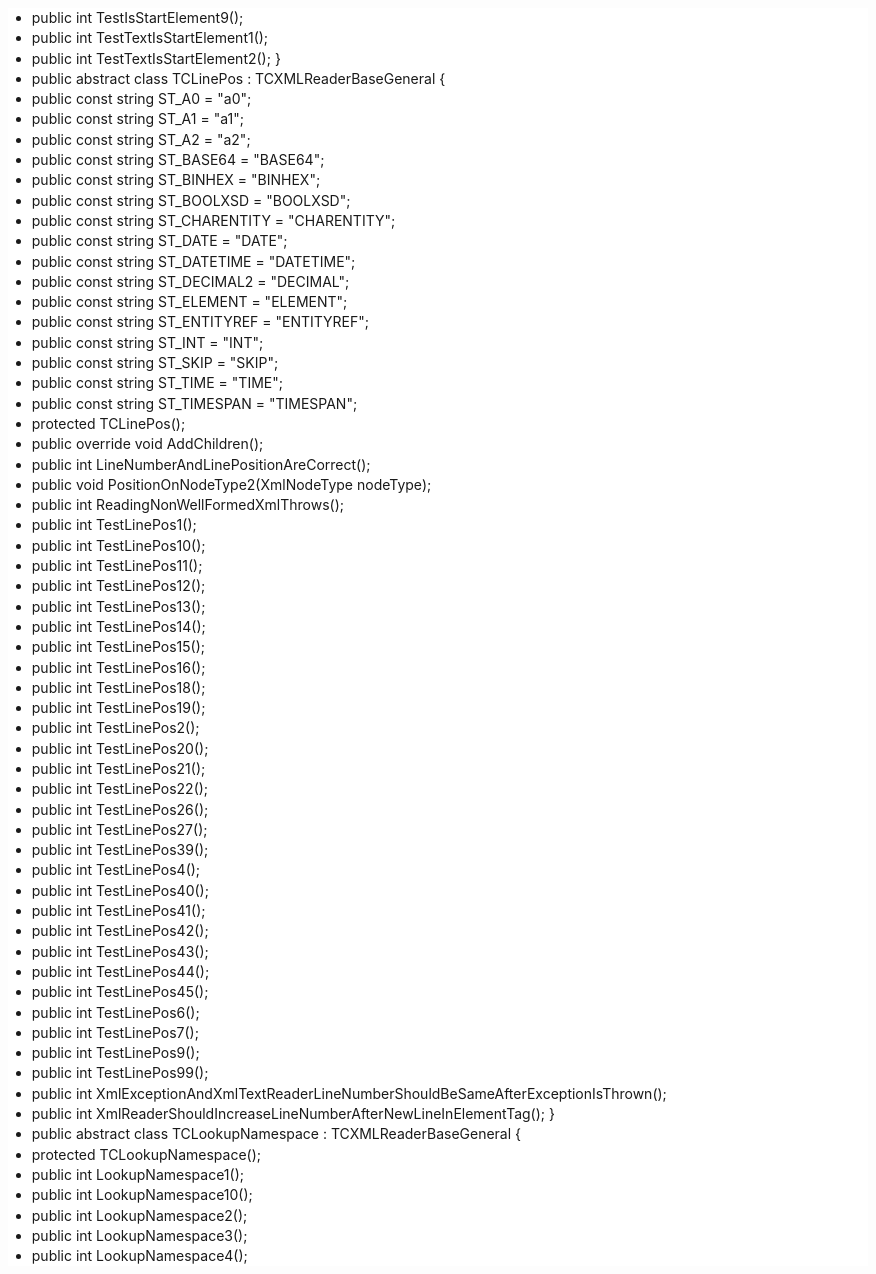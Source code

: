 +   public int TestIsStartElement9();
+   public int TestTextIsStartElement1();
+   public int TestTextIsStartElement2();
  }
+ public abstract class TCLinePos : TCXMLReaderBaseGeneral {
+   public const string ST_A0 = "a0";
+   public const string ST_A1 = "a1";
+   public const string ST_A2 = "a2";
+   public const string ST_BASE64 = "BASE64";
+   public const string ST_BINHEX = "BINHEX";
+   public const string ST_BOOLXSD = "BOOLXSD";
+   public const string ST_CHARENTITY = "CHARENTITY";
+   public const string ST_DATE = "DATE";
+   public const string ST_DATETIME = "DATETIME";
+   public const string ST_DECIMAL2 = "DECIMAL";
+   public const string ST_ELEMENT = "ELEMENT";
+   public const string ST_ENTITYREF = "ENTITYREF";
+   public const string ST_INT = "INT";
+   public const string ST_SKIP = "SKIP";
+   public const string ST_TIME = "TIME";
+   public const string ST_TIMESPAN = "TIMESPAN";
+   protected TCLinePos();
+   public override void AddChildren();
+   public int LineNumberAndLinePositionAreCorrect();
+   public void PositionOnNodeType2(XmlNodeType nodeType);
+   public int ReadingNonWellFormedXmlThrows();
+   public int TestLinePos1();
+   public int TestLinePos10();
+   public int TestLinePos11();
+   public int TestLinePos12();
+   public int TestLinePos13();
+   public int TestLinePos14();
+   public int TestLinePos15();
+   public int TestLinePos16();
+   public int TestLinePos18();
+   public int TestLinePos19();
+   public int TestLinePos2();
+   public int TestLinePos20();
+   public int TestLinePos21();
+   public int TestLinePos22();
+   public int TestLinePos26();
+   public int TestLinePos27();
+   public int TestLinePos39();
+   public int TestLinePos4();
+   public int TestLinePos40();
+   public int TestLinePos41();
+   public int TestLinePos42();
+   public int TestLinePos43();
+   public int TestLinePos44();
+   public int TestLinePos45();
+   public int TestLinePos6();
+   public int TestLinePos7();
+   public int TestLinePos9();
+   public int TestLinePos99();
+   public int XmlExceptionAndXmlTextReaderLineNumberShouldBeSameAfterExceptionIsThrown();
+   public int XmlReaderShouldIncreaseLineNumberAfterNewLineInElementTag();
  }
+ public abstract class TCLookupNamespace : TCXMLReaderBaseGeneral {
+   protected TCLookupNamespace();
+   public int LookupNamespace1();
+   public int LookupNamespace10();
+   public int LookupNamespace2();
+   public int LookupNamespace3();
+   public int LookupNamespace4();